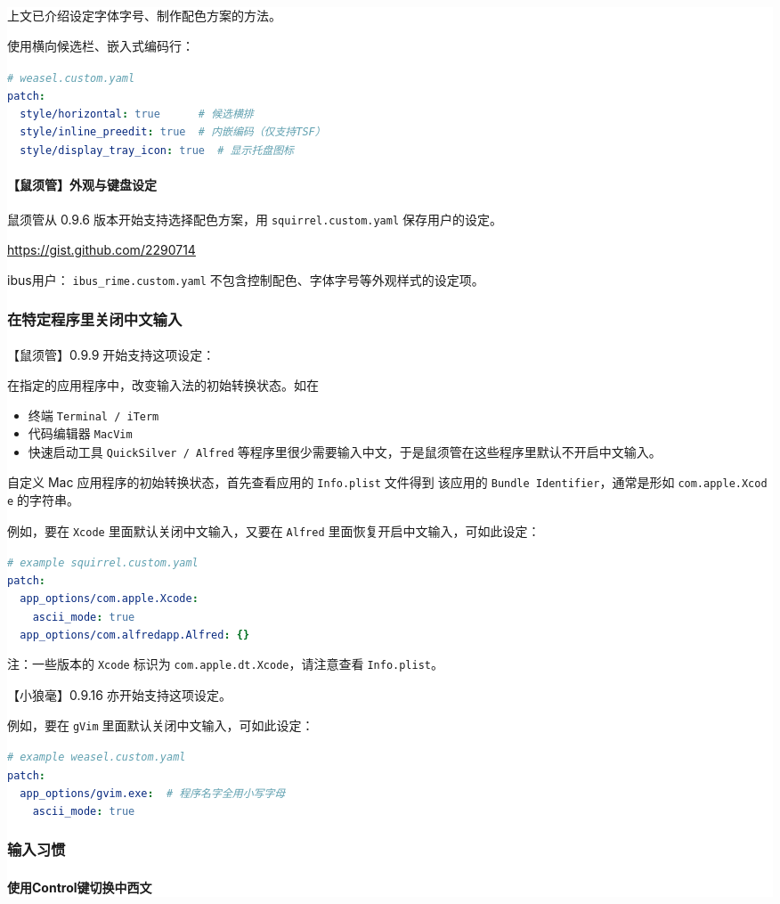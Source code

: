 上文已介绍设定字体字号、制作配色方案的方法。

使用横向候选栏、嵌入式编码行：

```yaml
# weasel.custom.yaml
patch:
  style/horizontal: true      # 候选横排
  style/inline_preedit: true  # 内嵌编码（仅支持TSF）
  style/display_tray_icon: true  # 显示托盘图标
```

#### 【鼠须管】外观与键盘设定

鼠须管从 0.9.6 版本开始支持选择配色方案，用 `squirrel.custom.yaml` 保存用户的设定。

https://gist.github.com/2290714

ibus用户： `ibus_rime.custom.yaml` 不包含控制配色、字体字号等外观样式的设定项。

### 在特定程序里关闭中文输入

【鼠须管】0.9.9 开始支持这项设定：

在指定的应用程序中，改变输入法的初始转换状态。如在
  * 终端 `Terminal / iTerm`
  * 代码编辑器 `MacVim`
  * 快速启动工具 `QuickSilver / Alfred`
等程序里很少需要输入中文，于是鼠须管在这些程序里默认不开启中文输入。

自定义 Mac 应用程序的初始转换状态，首先查看应用的 `Info.plist` 文件得到 该应用的 `Bundle Identifier`，通常是形如 `com.apple.Xcode` 的字符串。

例如，要在 `Xcode` 里面默认关闭中文输入，又要在 `Alfred` 里面恢复开启中文输入，可如此设定：

```yaml
# example squirrel.custom.yaml
patch:
  app_options/com.apple.Xcode:
    ascii_mode: true
  app_options/com.alfredapp.Alfred: {}
```

注：一些版本的 `Xcode` 标识为 `com.apple.dt.Xcode`，请注意查看 `Info.plist`。

【小狼毫】0.9.16 亦开始支持这项设定。

例如，要在 `gVim` 里面默认关闭中文输入，可如此设定：

```yaml
# example weasel.custom.yaml
patch:
  app_options/gvim.exe:  # 程序名字全用小写字母
    ascii_mode: true
```

### 输入习惯

#### 使用Control键切换中西文
